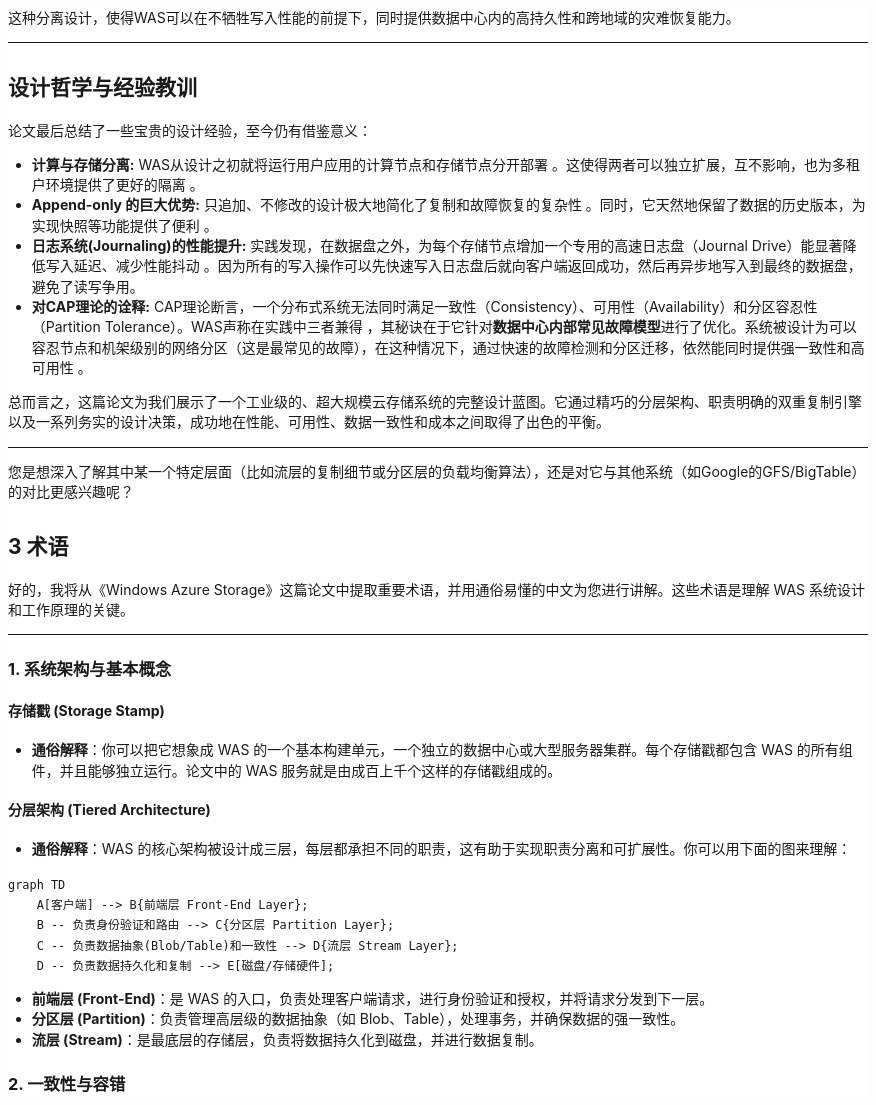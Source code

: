 这种分离设计，使得WAS可以在不牺牲写入性能的前提下，同时提供数据中心内的高持久性和跨地域的灾难恢复能力。

-----

## 设计哲学与经验教训

论文最后总结了一些宝贵的设计经验，至今仍有借鉴意义：

  * **计算与存储分离:** WAS从设计之初就将运行用户应用的计算节点和存储节点分开部署 。这使得两者可以独立扩展，互不影响，也为多租户环境提供了更好的隔离 。
  * **Append-only 的巨大优势:** 只追加、不修改的设计极大地简化了复制和故障恢复的复杂性 。同时，它天然地保留了数据的历史版本，为实现快照等功能提供了便利 。
  * **日志系统(Journaling)的性能提升:** 实践发现，在数据盘之外，为每个存储节点增加一个专用的高速日志盘（Journal Drive）能显著降低写入延迟、减少性能抖动 。因为所有的写入操作可以先快速写入日志盘后就向客户端返回成功，然后再异步地写入到最终的数据盘，避免了读写争用。
  * **对CAP理论的诠释:** CAP理论断言，一个分布式系统无法同时满足一致性（Consistency）、可用性（Availability）和分区容忍性（Partition Tolerance）。WAS声称在实践中三者兼得 ，其秘诀在于它针对**数据中心内部常见故障模型**进行了优化。系统被设计为可以容忍节点和机架级别的网络分区（这是最常见的故障），在这种情况下，通过快速的故障检测和分区迁移，依然能同时提供强一致性和高可用性 。

总而言之，这篇论文为我们展示了一个工业级的、超大规模云存储系统的完整设计蓝图。它通过精巧的分层架构、职责明确的双重复制引擎以及一系列务实的设计决策，成功地在性能、可用性、数据一致性和成本之间取得了出色的平衡。

-----

您是想深入了解其中某一个特定层面（比如流层的复制细节或分区层的负载均衡算法），还是对它与其他系统（如Google的GFS/BigTable）的对比更感兴趣呢？
  
## 3 术语 
  
好的，我将从《Windows Azure Storage》这篇论文中提取重要术语，并用通俗易懂的中文为您进行讲解。这些术语是理解 WAS 系统设计和工作原理的关键。

-----

### 1\. 系统架构与基本概念

#### **存储戳 (Storage Stamp)**

  * **通俗解释**：你可以把它想象成 WAS 的一个基本构建单元，一个独立的数据中心或大型服务器集群。每个存储戳都包含 WAS 的所有组件，并且能够独立运行。论文中的 WAS 服务就是由成百上千个这样的存储戳组成的。

#### **分层架构 (Tiered Architecture)**

  * **通俗解释**：WAS 的核心架构被设计成三层，每层都承担不同的职责，这有助于实现职责分离和可扩展性。你可以用下面的图来理解：



```mermaid
graph TD
    A[客户端] --> B{前端层 Front-End Layer};
    B -- 负责身份验证和路由 --> C{分区层 Partition Layer};
    C -- 负责数据抽象(Blob/Table)和一致性 --> D{流层 Stream Layer};
    D -- 负责数据持久化和复制 --> E[磁盘/存储硬件];
```

  * **前端层 (Front-End)**：是 WAS 的入口，负责处理客户端请求，进行身份验证和授权，并将请求分发到下一层。
  * **分区层 (Partition)**：负责管理高层级的数据抽象（如 Blob、Table），处理事务，并确保数据的强一致性。
  * **流层 (Stream)**：是最底层的存储层，负责将数据持久化到磁盘，并进行数据复制。

### 2\. 一致性与容错
